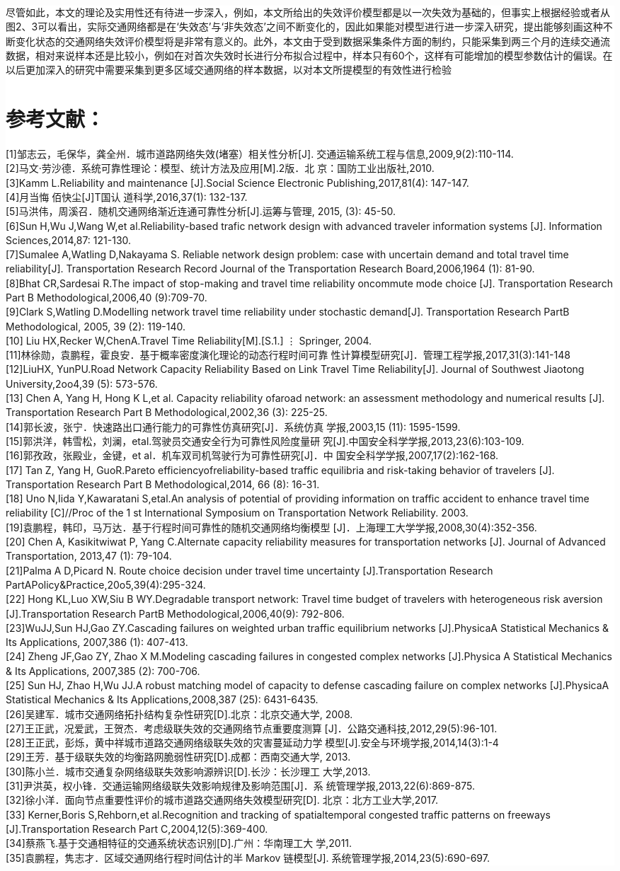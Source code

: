 尽管如此，本文的理论及实用性还有待进一步深入，例如，本文所给出的失效评价模型都是以一次失效为基础的，但事实上根据经验或者从图2、3可以看出，实际交通网络都是在‘失效态’与‘非失效态’之间不断变化的，因此如果能对模型进行进一步深入研究，提出能够刻画这种不断变化状态的交通网络失效评价模型将是非常有意义的。此外，本文由于受到数据采集条件方面的制约，只能采集到两三个月的连续交通流数据，相对来说样本还是比较小，例如在对首次失效时长进行分布拟合过程中，样本只有60个，这样有可能增加的模型参数估计的偏误。在以后更加深入的研究中需要采集到更多区域交通网络的样本数据，以对本文所提模型的有效性进行检验

# 参考文献：

[1]邹志云，毛保华，龚全州．城市道路网络失效(堵塞）相关性分析[J]. 交通运输系统工程与信息,2009,9(2):110-114.   
[2]马文·劳沙德．系统可靠性理论：模型、统计方法及应用[M].2版．北 京：国防工业出版社,2010.   
[3]Kamm L.Reliability and maintenance [J].Social Science Electronic Publishing,2017,81(4): 147-147.   
[4]月当悔 佰快尘[J]T国认 道科学,2016,37(1): 132-137.   
[5]马洪伟，周溪召．随机交通网络渐近连通可靠性分析[J].运筹与管理, 2015, (3): 45-50.   
[6]Sun H,Wu J,Wang W,et al.Reliability-based trafic network design with advanced traveler information systems [J]. Information Sciences,2014,87: 121-130.   
[7]Sumalee A,Watling D,Nakayama S. Reliable network design problem: case with uncertain demand and total travel time reliability[J]. Transportation Research Record Journal of the Transportation Research Board,2006,1964 (1): 81-90.   
[8]Bhat CR,Sardesai R.The impact of stop-making and travel time reliability oncommute mode choice [J]. Transportation Research Part B Methodological,2006,40 (9):709-70.   
[9]Clark S,Watling D.Modelling network travel time reliability under stochastic demand[J]. Transportation Research PartB Methodological, 2005, 39 (2): 119-140.   
[10] Liu HX,Recker W,ChenA.Travel Time Reliability[M].[S.1.] $\vdots$ Springer, 2004.   
[11]林徐勋，袁鹏程，霍良安．基于概率密度演化理论的动态行程时间可靠 性计算模型研究[J]．管理工程学报,2017,31(3):141-148   
[12]LiuHX, YunPU.Road Network Capacity Reliability Based on Link Travel Time Reliability[J]. Journal of Southwest Jiaotong University,2oo4,39 (5): 573-576.   
[13] Chen A, Yang H, Hong K L,et al. Capacity reliability ofaroad network: an assessment methodology and numerical results [J]. Transportation Research Part B Methodological,2002,36 (3): 225-25.   
[14]郭长波，张宁．快速路出口通行能力的可靠性仿真研究[J]．系统仿真 学报,2003,15 (11): 1595-1599.   
[15]郭洪洋，韩雪松，刘澜，etal.驾驶员交通安全行为可靠性风险度量研 究[J].中国安全科学学报,2013,23(6):103-109.   
[16]郭孜政，张殿业，金键，et al．机车双司机驾驶行为可靠性研究[J]．中 国安全科学学报,2007,17(2):162-168.   
[17] Tan Z, Yang H, GuoR.Pareto efficiencyofreliability-based traffic equilibria and risk-taking behavior of travelers [J]. Transportation Research Part B Methodological,2014, 66 (8): 16-31.   
[18] Uno N,Iida Y,Kawaratani S,etal.An analysis of potential of providing information on traffic accident to enhance travel time reliability [C]//Proc of the 1 st International Symposium on Transportation Network Reliability. 2003.   
[19]袁鹏程，韩印，马万达．基于行程时间可靠性的随机交通网络均衡模型 [J]．上海理工大学学报,2008,30(4):352-356.   
[20] Chen A, Kasikitwiwat P, Yang C.Alternate capacity reliability measures for transportation networks [J]. Journal of Advanced Transportation, 2013,47 (1): 79-104.   
[21]Palma A D,Picard N. Route choice decision under travel time uncertainty [J].Transportation Research PartAPolicy&Practice,20o5,39(4):295-324.   
[22] Hong KL,Luo XW,Siu B WY.Degradable transport network: Travel time budget of travelers with heterogeneous risk aversion [J].Transportation Research PartB Methodological,2006,40(9): 792-806.   
[23]WuJJ,Sun HJ,Gao ZY.Cascading failures on weighted urban traffic equilibrium networks [J].PhysicaA Statistical Mechanics & Its Applications, 2007,386 (1): 407-413.   
[24] Zheng JF,Gao ZY, Zhao X M.Modeling cascading failures in congested complex networks [J].Physica A Statistical Mechanics $\&$ Its Applications, 2007,385 (2): 700-706.   
[25] Sun HJ, Zhao H,Wu JJ.A robust matching model of capacity to defense cascading failure on complex networks [J].PhysicaA Statistical Mechanics & Its Applications,2008,387 (25): 6431-6435.   
[26]吴建军．城市交通网络拓扑结构复杂性研究[D].北京：北京交通大学, 2008.   
[27]王正武，况爱武，王贺杰．考虑级联失效的交通网络节点重要度测算 [J]．公路交通科技,2012,29(5):96-101.   
[28]王正武，彭烁，黄中祥城市道路交通网络级联失效的灾害蔓延动力学 模型[J].安全与环境学报,2014,14(3):1-4   
[29]王芳．基于级联失效的均衡路网脆弱性研究[D].成都：西南交通大学, 2013.   
[30]陈小兰．城市交通复杂网络级联失效影响源辨识[D].长沙：长沙理工 大学,2013.   
[31]尹洪英，权小锋．交通运输网络级联失效影响规律及影响范围[J]．系 统管理学报,2013,22(6):869-875.   
[32]徐小洋．面向节点重要性评价的城市道路交通网络失效模型研究[D]. 北京：北方工业大学,2017.   
[33] Kerner,Boris S,Rehborn,et al.Recognition and tracking of spatialtemporal congested traffic patterns on freeways [J].Transportation Research Part C,2004,12(5):369-400.   
[34]蔡燕飞.基于交通相特征的交通系统状态识别[D].广州：华南理工大 学,2011.   
[35]袁鹏程，隽志才．区域交通网络行程时间估计的半 Markov 链模型[J]. 系统管理学报,2014,23(5):690-697.